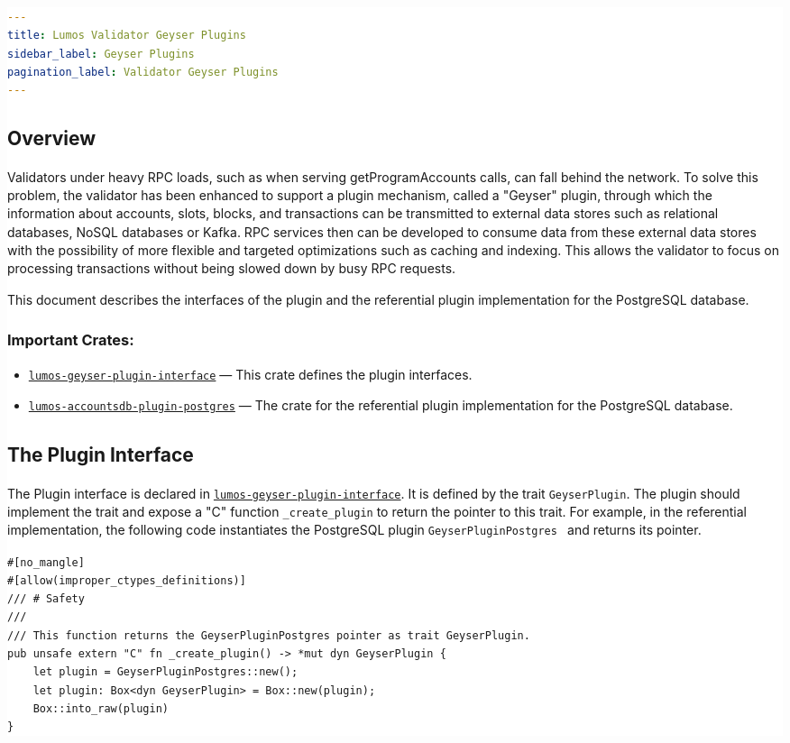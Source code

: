 ```yaml
---
title: Lumos Validator Geyser Plugins
sidebar_label: Geyser Plugins
pagination_label: Validator Geyser Plugins
---
```


## Overview

Validators under heavy RPC loads, such as when serving getProgramAccounts calls,
can fall behind the network. To solve this problem, the validator has been
enhanced to support a plugin mechanism, called a "Geyser" plugin, through which
the information about accounts, slots, blocks, and transactions can be
transmitted to external data stores such as relational databases, NoSQL
databases or Kafka. RPC services then can be developed to consume data from
these external data stores with the possibility of more flexible and targeted
optimizations such as caching and indexing. This allows the validator to focus
on processing transactions without being slowed down by busy RPC requests.

This document describes the interfaces of the plugin and the referential plugin
implementation for the PostgreSQL database.

[crates.io]: https://crates.io/search?q=lumos-
[docs.rs]: https://docs.rs/releases/search?query=lumos-

### Important Crates:

- [`lumos-geyser-plugin-interface`] &mdash; This crate defines the plugin
interfaces.

- [`lumos-accountsdb-plugin-postgres`] &mdash; The crate for the referential
plugin implementation for the PostgreSQL database.

[`lumos-geyser-plugin-interface`]: https://docs.rs/lumos-geyser-plugin-interface
[`lumos-accountsdb-plugin-postgres`]: https://docs.rs/lumos-accountsdb-plugin-postgres
[`lumos-sdk`]: https://docs.rs/lumos-sdk
[`lumos-transaction-status`]: https://docs.rs/lumos-transaction-status

## The Plugin Interface

The Plugin interface is declared in [`lumos-geyser-plugin-interface`]. It
is defined by the trait `GeyserPlugin`. The plugin should implement the
trait and expose a "C" function `_create_plugin` to return the pointer to this
trait. For example, in the referential implementation, the following code
instantiates the PostgreSQL plugin `GeyserPluginPostgres ` and returns its
pointer.

```
#[no_mangle]
#[allow(improper_ctypes_definitions)]
/// # Safety
///
/// This function returns the GeyserPluginPostgres pointer as trait GeyserPlugin.
pub unsafe extern "C" fn _create_plugin() -> *mut dyn GeyserPlugin {
    let plugin = GeyserPluginPostgres::new();
    let plugin: Box<dyn GeyserPlugin> = Box::new(plugin);
    Box::into_raw(plugin)
}
```
